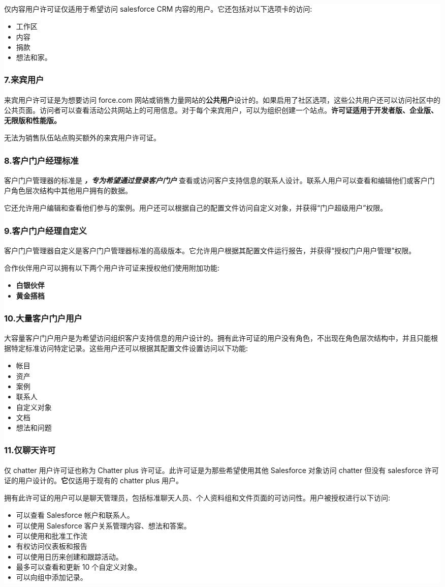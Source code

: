 仅内容用户许可证仅适用于希望访问 salesforce CRM 内容的用户。它还包括对以下选项卡的访问:

*   工作区
*   内容
*   捐款
*   想法和家。

### 7.来宾用户

来宾用户许可证是为想要访问 force.com 网站或销售力量网站的**公共用户**设计的。如果启用了社区选项，这些公共用户还可以访问社区中的公共页面。访问者可以查看活动公共网站上的可用信息。对于每个来宾用户，可以为组织创建一个站点。**许可证适用于开发者版、企业版、无限版和性能版。**

无法为销售队伍站点购买额外的来宾用户许可证。

### 8.客户门户经理标准

客户门户管理器的标准是 ***，专为希望通过登录客户门户*** 查看或访问客户支持信息的联系人设计。联系人用户可以查看和编辑他们或客户门户角色层次结构中其他用户拥有的数据。

它还允许用户编辑和查看他们参与的案例。用户还可以根据自己的配置文件访问自定义对象，并获得“门户超级用户”权限。

### 9.客户门户经理自定义

客户门户管理器自定义是客户门户管理器标准的高级版本。它允许用户根据其配置文件运行报告，并获得“授权门户用户管理”权限。

合作伙伴用户可以拥有以下两个用户许可证来授权他们使用附加功能:

*   **白银伙伴**
*   **黄金搭档**

### 10.大量客户门户用户

大容量客户门户用户是为希望访问组织客户支持信息的用户设计的。拥有此许可证的用户没有角色，不出现在角色层次结构中，并且只能根据特定标准访问特定记录。这些用户还可以根据其配置文件设置访问以下功能:

*   帐目
*   资产
*   案例
*   联系人
*   自定义对象
*   文档
*   想法和问题

### 11.仅聊天许可

仅 chatter 用户许可证也称为 Chatter plus 许可证。此许可证是为那些希望使用其他 Salesforce 对象访问 chatter 但没有 salesforce 许可证的用户设计的。**它**仅适用于现有的 chatter plus 用户。

拥有此许可证的用户可以是聊天管理员，包括标准聊天人员、个人资料组和文件页面的可访问性。用户被授权进行以下访问:

*   可以查看 Salesforce 帐户和联系人。
*   可以使用 Salesforce 客户关系管理内容、想法和答案。
*   可以使用和批准工作流
*   有权访问仪表板和报告
*   可以使用日历来创建和跟踪活动。
*   最多可以查看和更新 10 个自定义对象。
*   可以向组中添加记录。

